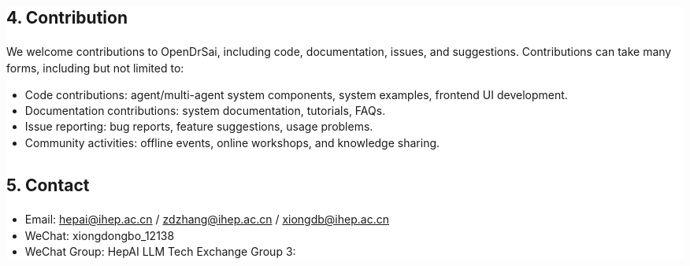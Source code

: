 ## 4. Contribution

We welcome contributions to OpenDrSai, including code, documentation, issues, and suggestions. Contributions can take many forms, including but not limited to:

* Code contributions: agent/multi-agent system components, system examples, frontend UI development.
* Documentation contributions: system documentation, tutorials, FAQs.
* Issue reporting: bug reports, feature suggestions, usage problems.
* Community activities: offline events, online workshops, and knowledge sharing.

## 5. Contact

* Email: [hepai@ihep.ac.cn](mailto:hepai@ihep.ac.cn) / [zdzhang@ihep.ac.cn](mailto:zdzhang@ihep.ac.cn) / [xiongdb@ihep.ac.cn](mailto:xiongdb@ihep.ac.cn)
* WeChat: xiongdongbo\_12138
* WeChat Group: HepAI LLM Tech Exchange Group 3: